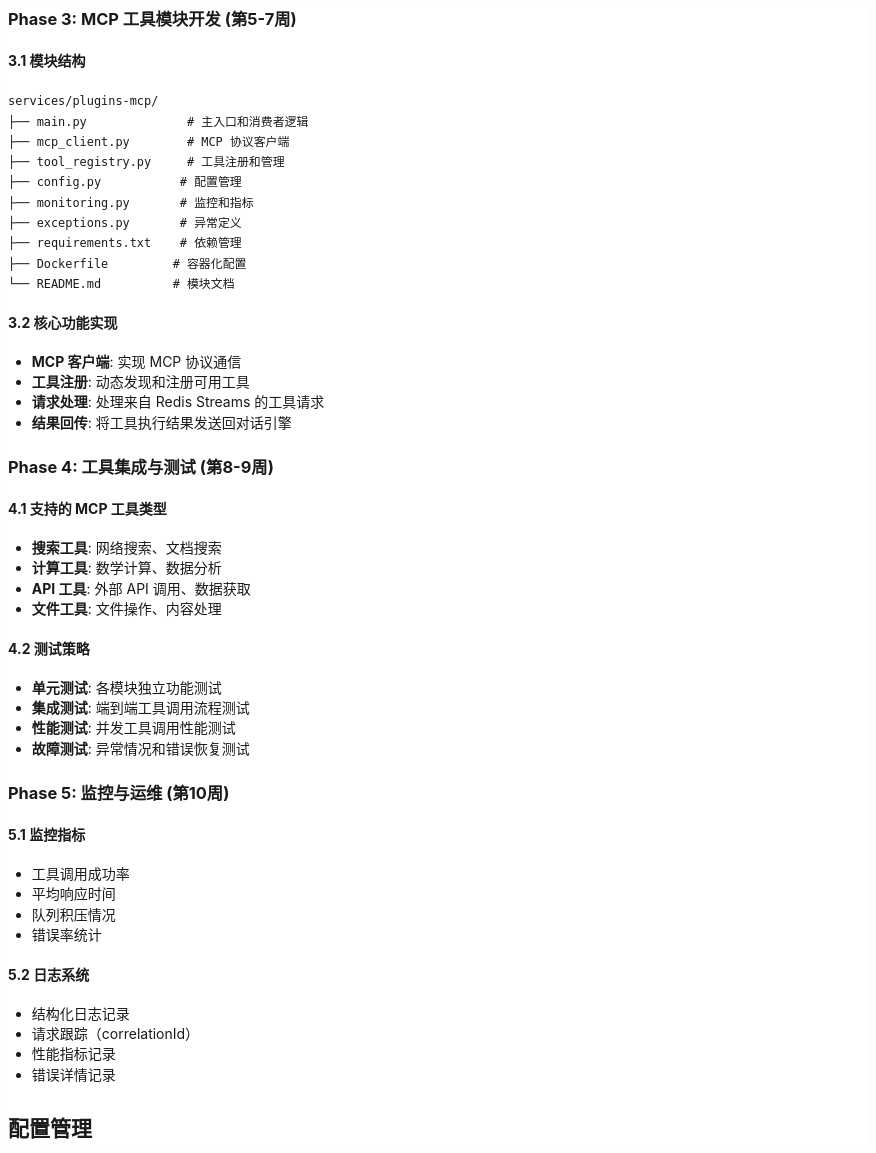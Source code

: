 ### Phase 3: MCP 工具模块开发 (第5-7周)

#### 3.1 模块结构
```
services/plugins-mcp/
├── main.py              # 主入口和消费者逻辑
├── mcp_client.py        # MCP 协议客户端
├── tool_registry.py     # 工具注册和管理
├── config.py           # 配置管理
├── monitoring.py       # 监控和指标
├── exceptions.py       # 异常定义
├── requirements.txt    # 依赖管理
├── Dockerfile         # 容器化配置
└── README.md          # 模块文档
```

#### 3.2 核心功能实现
- **MCP 客户端**: 实现 MCP 协议通信
- **工具注册**: 动态发现和注册可用工具
- **请求处理**: 处理来自 Redis Streams 的工具请求
- **结果回传**: 将工具执行结果发送回对话引擎

### Phase 4: 工具集成与测试 (第8-9周)

#### 4.1 支持的 MCP 工具类型
- **搜索工具**: 网络搜索、文档搜索
- **计算工具**: 数学计算、数据分析
- **API 工具**: 外部 API 调用、数据获取
- **文件工具**: 文件操作、内容处理

#### 4.2 测试策略
- **单元测试**: 各模块独立功能测试
- **集成测试**: 端到端工具调用流程测试
- **性能测试**: 并发工具调用性能测试
- **故障测试**: 异常情况和错误恢复测试

### Phase 5: 监控与运维 (第10周)

#### 5.1 监控指标
- 工具调用成功率
- 平均响应时间
- 队列积压情况
- 错误率统计

#### 5.2 日志系统
- 结构化日志记录
- 请求跟踪（correlationId）
- 性能指标记录
- 错误详情记录

## 配置管理
